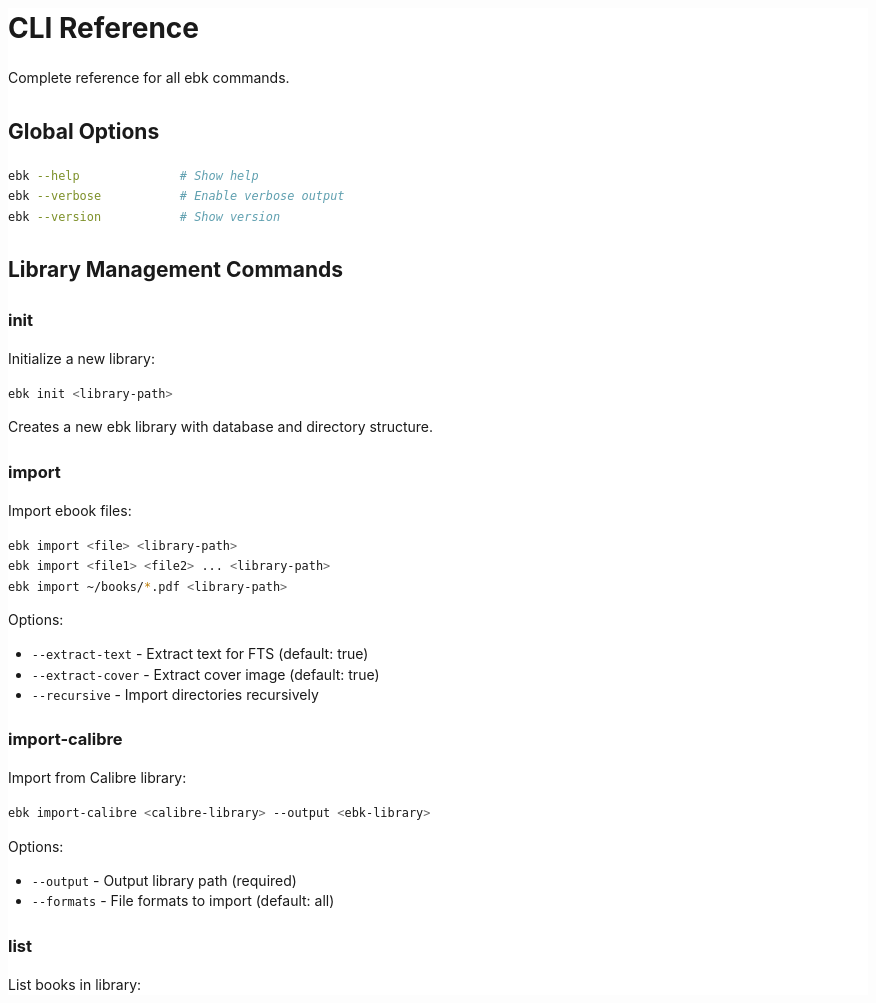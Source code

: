 # CLI Reference

Complete reference for all ebk commands.

## Global Options

```bash
ebk --help              # Show help
ebk --verbose           # Enable verbose output
ebk --version           # Show version
```

## Library Management Commands

### init

Initialize a new library:

```bash
ebk init <library-path>
```

Creates a new ebk library with database and directory structure.

### import

Import ebook files:

```bash
ebk import <file> <library-path>
ebk import <file1> <file2> ... <library-path>
ebk import ~/books/*.pdf <library-path>
```

Options:
- `--extract-text` - Extract text for FTS (default: true)
- `--extract-cover` - Extract cover image (default: true)
- `--recursive` - Import directories recursively

### import-calibre

Import from Calibre library:

```bash
ebk import-calibre <calibre-library> --output <ebk-library>
```

Options:
- `--output` - Output library path (required)
- `--formats` - File formats to import (default: all)

### list

List books in library:
